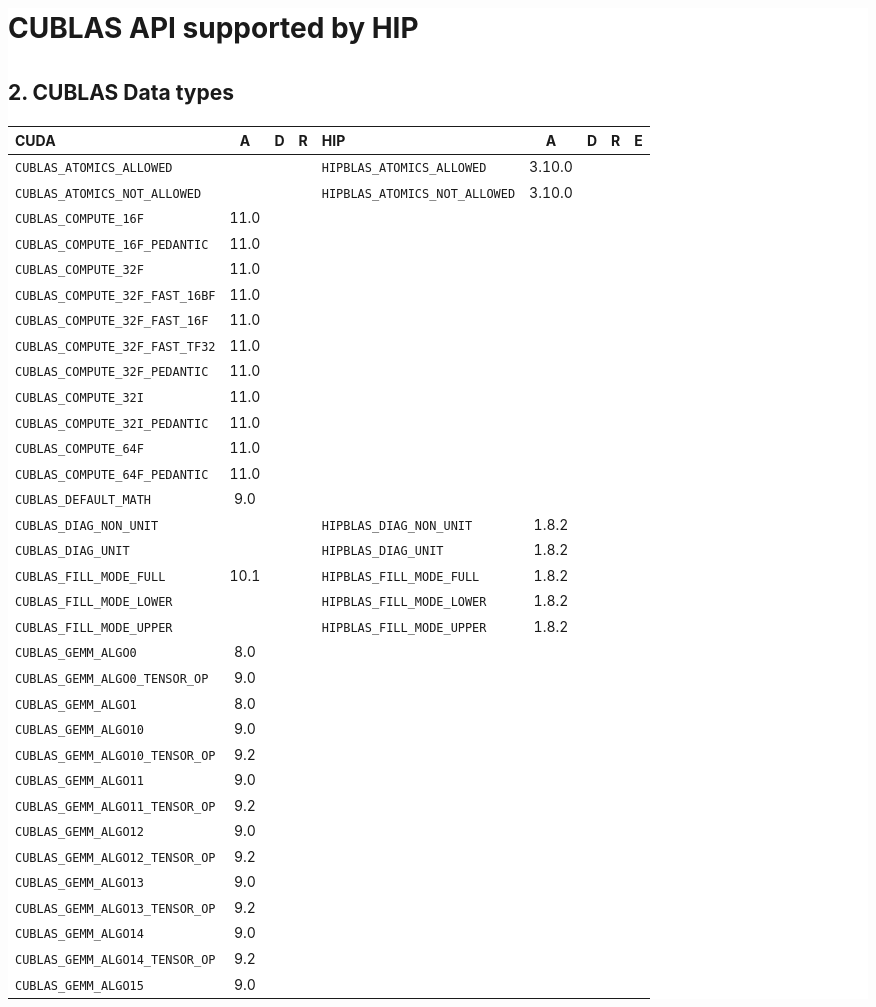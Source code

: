 # CUBLAS API supported by HIP

## **2. CUBLAS Data types**

|**CUDA**|**A**|**D**|**R**|**HIP**|**A**|**D**|**R**|**E**|
|:--|:-:|:-:|:-:|:--|:-:|:-:|:-:|:-:|
|`CUBLAS_ATOMICS_ALLOWED`| | | |`HIPBLAS_ATOMICS_ALLOWED`|3.10.0| | | |
|`CUBLAS_ATOMICS_NOT_ALLOWED`| | | |`HIPBLAS_ATOMICS_NOT_ALLOWED`|3.10.0| | | |
|`CUBLAS_COMPUTE_16F`|11.0| | | | | | | |
|`CUBLAS_COMPUTE_16F_PEDANTIC`|11.0| | | | | | | |
|`CUBLAS_COMPUTE_32F`|11.0| | | | | | | |
|`CUBLAS_COMPUTE_32F_FAST_16BF`|11.0| | | | | | | |
|`CUBLAS_COMPUTE_32F_FAST_16F`|11.0| | | | | | | |
|`CUBLAS_COMPUTE_32F_FAST_TF32`|11.0| | | | | | | |
|`CUBLAS_COMPUTE_32F_PEDANTIC`|11.0| | | | | | | |
|`CUBLAS_COMPUTE_32I`|11.0| | | | | | | |
|`CUBLAS_COMPUTE_32I_PEDANTIC`|11.0| | | | | | | |
|`CUBLAS_COMPUTE_64F`|11.0| | | | | | | |
|`CUBLAS_COMPUTE_64F_PEDANTIC`|11.0| | | | | | | |
|`CUBLAS_DEFAULT_MATH`|9.0| | | | | | | |
|`CUBLAS_DIAG_NON_UNIT`| | | |`HIPBLAS_DIAG_NON_UNIT`|1.8.2| | | |
|`CUBLAS_DIAG_UNIT`| | | |`HIPBLAS_DIAG_UNIT`|1.8.2| | | |
|`CUBLAS_FILL_MODE_FULL`|10.1| | |`HIPBLAS_FILL_MODE_FULL`|1.8.2| | | |
|`CUBLAS_FILL_MODE_LOWER`| | | |`HIPBLAS_FILL_MODE_LOWER`|1.8.2| | | |
|`CUBLAS_FILL_MODE_UPPER`| | | |`HIPBLAS_FILL_MODE_UPPER`|1.8.2| | | |
|`CUBLAS_GEMM_ALGO0`|8.0| | | | | | | |
|`CUBLAS_GEMM_ALGO0_TENSOR_OP`|9.0| | | | | | | |
|`CUBLAS_GEMM_ALGO1`|8.0| | | | | | | |
|`CUBLAS_GEMM_ALGO10`|9.0| | | | | | | |
|`CUBLAS_GEMM_ALGO10_TENSOR_OP`|9.2| | | | | | | |
|`CUBLAS_GEMM_ALGO11`|9.0| | | | | | | |
|`CUBLAS_GEMM_ALGO11_TENSOR_OP`|9.2| | | | | | | |
|`CUBLAS_GEMM_ALGO12`|9.0| | | | | | | |
|`CUBLAS_GEMM_ALGO12_TENSOR_OP`|9.2| | | | | | | |
|`CUBLAS_GEMM_ALGO13`|9.0| | | | | | | |
|`CUBLAS_GEMM_ALGO13_TENSOR_OP`|9.2| | | | | | | |
|`CUBLAS_GEMM_ALGO14`|9.0| | | | | | | |
|`CUBLAS_GEMM_ALGO14_TENSOR_OP`|9.2| | | | | | | |
|`CUBLAS_GEMM_ALGO15`|9.0| | | | | | | |